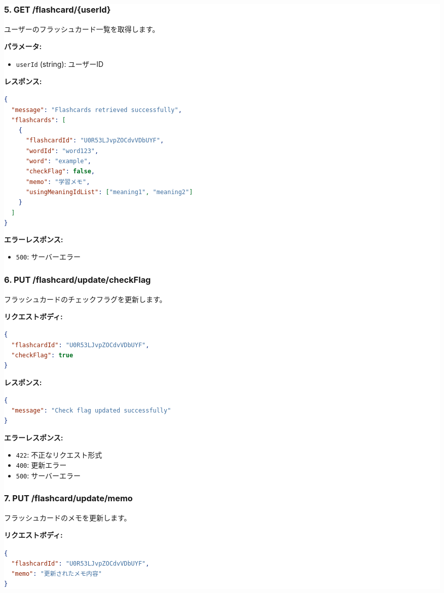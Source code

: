 ### 5. GET /flashcard/{userId}
ユーザーのフラッシュカード一覧を取得します。

**パラメータ:**
- `userId` (string): ユーザーID

**レスポンス:**
```json
{
  "message": "Flashcards retrieved successfully",
  "flashcards": [
    {
      "flashcardId": "U0R53LJvpZOCdvVDbUYF",
      "wordId": "word123",
      "word": "example",
      "checkFlag": false,
      "memo": "学習メモ",
      "usingMeaningIdList": ["meaning1", "meaning2"]
    }
  ]
}
```

**エラーレスポンス:**
- `500`: サーバーエラー

### 6. PUT /flashcard/update/checkFlag
フラッシュカードのチェックフラグを更新します。

**リクエストボディ:**
```json
{
  "flashcardId": "U0R53LJvpZOCdvVDbUYF",
  "checkFlag": true
}
```

**レスポンス:**
```json
{
  "message": "Check flag updated successfully"
}
```

**エラーレスポンス:**
- `422`: 不正なリクエスト形式
- `400`: 更新エラー
- `500`: サーバーエラー

### 7. PUT /flashcard/update/memo
フラッシュカードのメモを更新します。

**リクエストボディ:**
```json
{
  "flashcardId": "U0R53LJvpZOCdvVDbUYF",
  "memo": "更新されたメモ内容"
}
```
